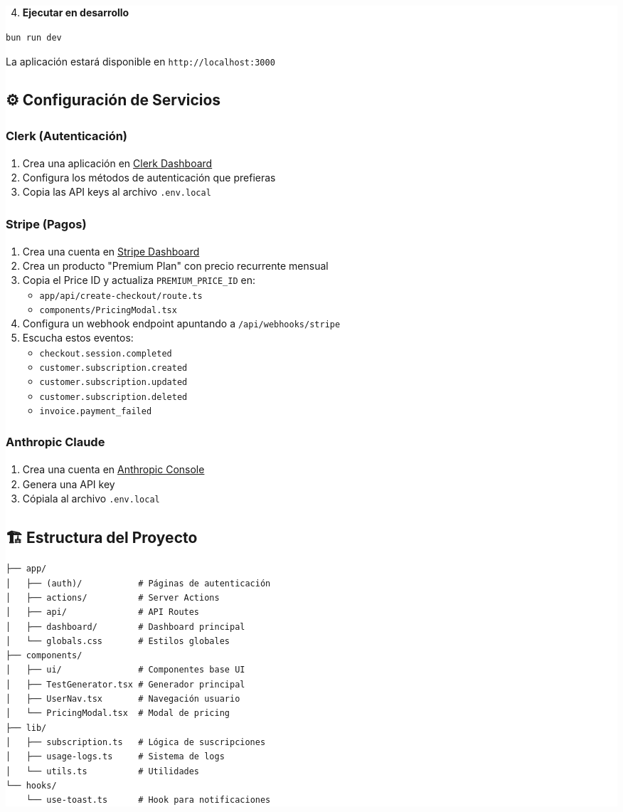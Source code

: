 4. **Ejecutar en desarrollo**

```bash
bun run dev
```

La aplicación estará disponible en `http://localhost:3000`

## ⚙️ Configuración de Servicios

### Clerk (Autenticación)

1. Crea una aplicación en [Clerk Dashboard](https://dashboard.clerk.com)
2. Configura los métodos de autenticación que prefieras
3. Copia las API keys al archivo `.env.local`

### Stripe (Pagos)

1. Crea una cuenta en [Stripe Dashboard](https://dashboard.stripe.com)
2. Crea un producto "Premium Plan" con precio recurrente mensual
3. Copia el Price ID y actualiza `PREMIUM_PRICE_ID` en:
   - `app/api/create-checkout/route.ts`
   - `components/PricingModal.tsx`
4. Configura un webhook endpoint apuntando a `/api/webhooks/stripe`
5. Escucha estos eventos:
   - `checkout.session.completed`
   - `customer.subscription.created`
   - `customer.subscription.updated`
   - `customer.subscription.deleted`
   - `invoice.payment_failed`

### Anthropic Claude

1. Crea una cuenta en [Anthropic Console](https://console.anthropic.com)
2. Genera una API key
3. Cópiala al archivo `.env.local`

## 🏗 Estructura del Proyecto

```
├── app/
│   ├── (auth)/           # Páginas de autenticación
│   ├── actions/          # Server Actions
│   ├── api/              # API Routes
│   ├── dashboard/        # Dashboard principal
│   └── globals.css       # Estilos globales
├── components/
│   ├── ui/               # Componentes base UI
│   ├── TestGenerator.tsx # Generador principal
│   ├── UserNav.tsx       # Navegación usuario
│   └── PricingModal.tsx  # Modal de pricing
├── lib/
│   ├── subscription.ts   # Lógica de suscripciones
│   ├── usage-logs.ts     # Sistema de logs
│   └── utils.ts          # Utilidades
└── hooks/
    └── use-toast.ts      # Hook para notificaciones
```
